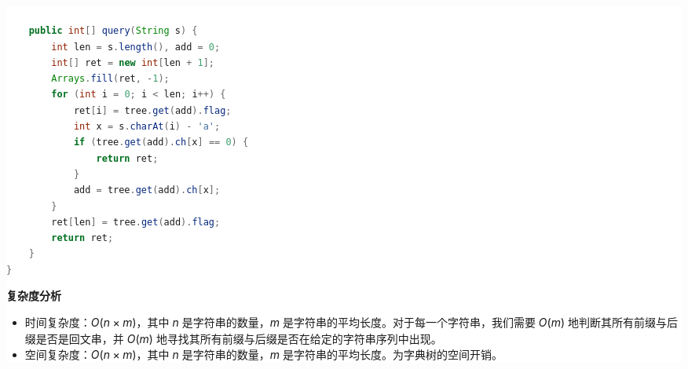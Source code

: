 ```java

    public int[] query(String s) {
        int len = s.length(), add = 0;
        int[] ret = new int[len + 1];
        Arrays.fill(ret, -1);
        for (int i = 0; i < len; i++) {
            ret[i] = tree.get(add).flag;
            int x = s.charAt(i) - 'a';
            if (tree.get(add).ch[x] == 0) {
                return ret;
            }
            add = tree.get(add).ch[x];
        }
        ret[len] = tree.get(add).flag;
        return ret;
    }
}
```

**复杂度分析**

- 时间复杂度：$O(n \times m)$，其中 $n$ 是字符串的数量，$m$ 是字符串的平均长度。对于每一个字符串，我们需要 $O(m)$ 地判断其所有前缀与后缀是否是回文串，并 $O(m)$ 地寻找其所有前缀与后缀是否在给定的字符串序列中出现。
- 空间复杂度：$O(n \times m)$，其中 $n$ 是字符串的数量，$m$ 是字符串的平均长度。为字典树的空间开销。



